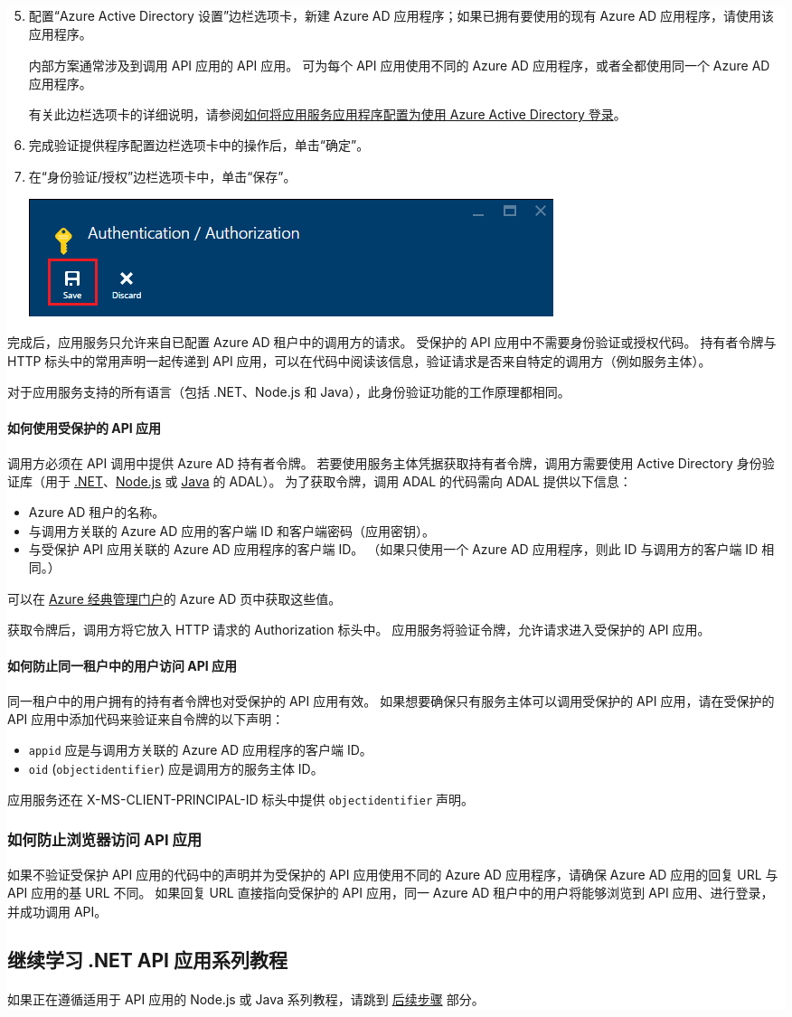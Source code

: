 5. 配置“Azure Active Directory 设置”边栏选项卡，新建 Azure AD 应用程序；如果已拥有要使用的现有 Azure AD 应用程序，请使用该应用程序。

    内部方案通常涉及到调用 API 应用的 API 应用。 可为每个 API 应用使用不同的 Azure AD 应用程序，或者全都使用同一个 Azure AD 应用程序。

    有关此边栏选项卡的详细说明，请参阅[如何将应用服务应用程序配置为使用 Azure Active Directory 登录](../app-service-mobile/app-service-mobile-how-to-configure-active-directory-authentication.md)。
6. 完成验证提供程序配置边栏选项卡中的操作后，单击“确定”。
7. 在“身份验证/授权”边栏选项卡中，单击“保存”。

    ![点击“保存”(Save)](./media/app-service-api-dotnet-service-principal-auth/authsave.png)

完成后，应用服务只允许来自已配置 Azure AD 租户中的调用方的请求。 受保护的 API 应用中不需要身份验证或授权代码。 持有者令牌与 HTTP 标头中的常用声明一起传递到 API 应用，可以在代码中阅读该信息，验证请求是否来自特定的调用方（例如服务主体）。

对于应用服务支持的所有语言（包括 .NET、Node.js 和 Java），此身份验证功能的工作原理都相同。 

#### <a name="how-to-consume-the-protected-api-app"></a>如何使用受保护的 API 应用
调用方必须在 API 调用中提供 Azure AD 持有者令牌。 若要使用服务主体凭据获取持有者令牌，调用方需要使用 Active Directory 身份验证库（用于 [.NET](https://www.nuget.org/packages/Microsoft.IdentityModel.Clients.ActiveDirectory)、[Node.js](https://github.com/AzureAD/azure-activedirectory-library-for-nodejs) 或 [Java](https://github.com/AzureAD/azure-activedirectory-library-for-java) 的 ADAL）。 为了获取令牌，调用 ADAL 的代码需向 ADAL 提供以下信息：

* Azure AD 租户的名称。
* 与调用方关联的 Azure AD 应用的客户端 ID 和客户端密码（应用密钥）。
* 与受保护 API 应用关联的 Azure AD 应用程序的客户端 ID。 （如果只使用一个 Azure AD 应用程序，则此 ID 与调用方的客户端 ID 相同。）

可以在 [Azure 经典管理门户](https://manage.windowsazure.cn/)的 Azure AD 页中获取这些值。

获取令牌后，调用方将它放入 HTTP 请求的 Authorization 标头中。  应用服务将验证令牌，允许请求进入受保护的 API 应用。

#### <a name="how-to-protect-the-api-app-from-access-by-users-in-the-same-tenant"></a>如何防止同一租户中的用户访问 API 应用
同一租户中的用户拥有的持有者令牌也对受保护的 API 应用有效。  如果想要确保只有服务主体可以调用受保护的 API 应用，请在受保护的 API 应用中添加代码来验证来自令牌的以下声明：

* `appid` 应是与调用方关联的 Azure AD 应用程序的客户端 ID。 
* `oid` (`objectidentifier`) 应是调用方的服务主体 ID。 

应用服务还在 X-MS-CLIENT-PRINCIPAL-ID 标头中提供 `objectidentifier` 声明。

### <a name="how-to-protect-the-api-app-from-browser-access"></a>如何防止浏览器访问 API 应用
如果不验证受保护 API 应用的代码中的声明并为受保护的 API 应用使用不同的 Azure AD 应用程序，请确保 Azure AD 应用的回复 URL 与 API 应用的基 URL 不同。 如果回复 URL 直接指向受保护的 API 应用，同一 Azure AD 租户中的用户将能够浏览到 API 应用、进行登录，并成功调用 API。

## <a id="tutorialstart"></a> 继续学习 .NET API 应用系列教程
如果正在遵循适用于 API 应用的 Node.js 或 Java 系列教程，请跳到 [后续步骤](#next-steps) 部分。 
